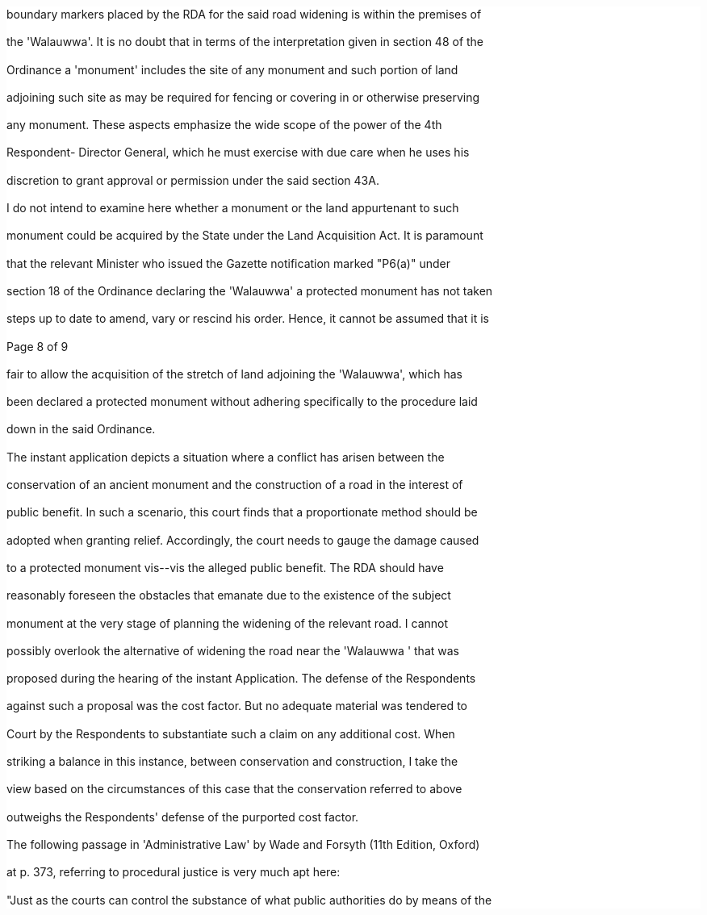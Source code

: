 boundary markers placed by the RDA for the said road widening is within the premises of

the 'Walauwwa'. It is no doubt that in terms of the interpretation given in section 48 of the

Ordinance a 'monument' includes the site of any monument and such portion of land

adjoining such site as may be required for fencing or covering in or otherwise preserving

any monument. These aspects emphasize the wide scope of the power of the 4th

Respondent- Director General, which he must exercise with due care when he uses his

discretion to grant approval or permission under the said section 43A.

I do not intend to examine here whether a monument or the land appurtenant to such

monument could be acquired by the State under the Land Acquisition Act. It is paramount

that the relevant Minister who issued the Gazette notification marked "P6(a)" under

section 18 of the Ordinance declaring the 'Walauwwa' a protected monument has not taken

steps up to date to amend, vary or rescind his order. Hence, it cannot be assumed that it is

Page 8 of 9

fair to allow the acquisition of the stretch of land adjoining the 'Walauwwa', which has

been declared a protected monument without adhering specifically to the procedure laid

down in the said Ordinance.

The instant application depicts a situation where a conflict has arisen between the

conservation of an ancient monument and the construction of a road in the interest of

public benefit. In such a scenario, this court finds that a proportionate method should be

adopted when granting relief. Accordingly, the court needs to gauge the damage caused

to a protected monument vis--vis the alleged public benefit. The RDA should have

reasonably foreseen the obstacles that emanate due to the existence of the subject

monument at the very stage of planning the widening of the relevant road. I cannot

possibly overlook the alternative of widening the road near the 'Walauwwa ' that was

proposed during the hearing of the instant Application. The defense of the Respondents

against such a proposal was the cost factor. But no adequate material was tendered to

Court by the Respondents to substantiate such a claim on any additional cost. When

striking a balance in this instance, between conservation and construction, I take the

view based on the circumstances of this case that the conservation referred to above

outweighs the Respondents' defense of the purported cost factor.

The following passage in 'Administrative Law' by Wade and Forsyth (11th Edition, Oxford)

at p. 373, referring to procedural justice is very much apt here:

"Just as the courts can control the substance of what public authorities do by means of the
